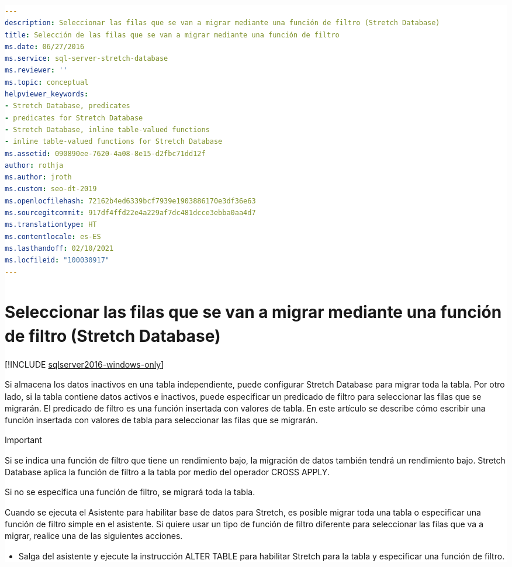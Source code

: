 ```yaml
---
description: Seleccionar las filas que se van a migrar mediante una función de filtro (Stretch Database)
title: Selección de las filas que se van a migrar mediante una función de filtro
ms.date: 06/27/2016
ms.service: sql-server-stretch-database
ms.reviewer: ''
ms.topic: conceptual
helpviewer_keywords:
- Stretch Database, predicates
- predicates for Stretch Database
- Stretch Database, inline table-valued functions
- inline table-valued functions for Stretch Database
ms.assetid: 090890ee-7620-4a08-8e15-d2fbc71dd12f
author: rothja
ms.author: jroth
ms.custom: seo-dt-2019
ms.openlocfilehash: 72162b4ed6339bcf7939e1903886170e3df36e63
ms.sourcegitcommit: 917df4ffd22e4a229af7dc481dcce3ebba0aa4d7
ms.translationtype: HT
ms.contentlocale: es-ES
ms.lasthandoff: 02/10/2021
ms.locfileid: "100030917"
---
```

# <a name="select-rows-to-migrate-by-using-a-filter-function-stretch-database"></a>Seleccionar las filas que se van a migrar mediante una función de filtro (Stretch Database)
[!INCLUDE [sqlserver2016-windows-only](../../includes/applies-to-version/sqlserver2016-windows-only.md)]


  Si almacena los datos inactivos en una tabla independiente, puede configurar Stretch Database para migrar toda la tabla. Por otro lado, si la tabla contiene datos activos e inactivos, puede especificar un predicado de filtro para seleccionar las filas que se migrarán. El predicado de filtro es una función insertada con valores de tabla. En este artículo se describe cómo escribir una función insertada con valores de tabla para seleccionar las filas que se migrarán.  
  
> [!IMPORTANT]
> Si se indica una función de filtro que tiene un rendimiento bajo, la migración de datos también tendrá un rendimiento bajo. Stretch Database aplica la función de filtro a la tabla por medio del operador CROSS APPLY.  
  
 Si no se especifica una función de filtro, se migrará toda la tabla.  
  
 Cuando se ejecuta el Asistente para habilitar base de datos para Stretch, es posible migrar toda una tabla o especificar una función de filtro simple en el asistente. Si quiere usar un tipo de función de filtro diferente para seleccionar las filas que va a migrar, realice una de las siguientes acciones.  
  
-   Salga del asistente y ejecute la instrucción ALTER TABLE para habilitar Stretch para la tabla y especificar una función de filtro.  
  